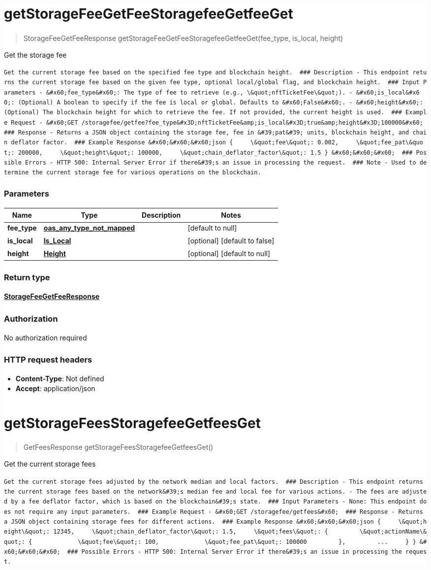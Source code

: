 <a name="getStorageFeeGetFeeStoragefeeGetfeeGet"></a>
# **getStorageFeeGetFeeStoragefeeGetfeeGet**
> StorageFeeGetFeeResponse getStorageFeeGetFeeStoragefeeGetfeeGet(fee\_type, is\_local, height)

Get the storage fee

    Get the current storage fee based on the specified fee type and blockchain height.  ### Description - This endpoint returns the current storage fee based on the given fee type, optional local/global flag, and blockchain height.  ### Input Parameters - &#x60;fee_type&#x60;: The type of fee to retrieve (e.g., \&quot;nftTicketFee\&quot;). - &#x60;is_local&#x60;: (Optional) A boolean to specify if the fee is local or global. Defaults to &#x60;False&#x60;. - &#x60;height&#x60;: (Optional) The blockchain height for which to retrieve the fee. If not provided, the current height is used.  ### Example Request - &#x60;GET /storagefee/getfee?fee_type&#x3D;nftTicketFee&amp;is_local&#x3D;true&amp;height&#x3D;100000&#x60;  ### Response - Returns a JSON object containing the storage fee, fee in &#39;pat&#39; units, blockchain height, and chain deflator factor.  ### Example Response &#x60;&#x60;&#x60;json {     \&quot;fee\&quot;: 0.002,     \&quot;fee_pat\&quot;: 200000,     \&quot;height\&quot;: 100000,     \&quot;chain_deflator_factor\&quot;: 1.5 } &#x60;&#x60;&#x60;  ### Possible Errors - HTTP 500: Internal Server Error if there&#39;s an issue in processing the request.  ### Note - Used to determine the current storage fee for various operations on the blockchain.

### Parameters

|Name | Type | Description  | Notes |
|------------- | ------------- | ------------- | -------------|
| **fee\_type** | [**oas_any_type_not_mapped**](../Models/.md)|  | [default to null] |
| **is\_local** | [**Is_Local**](../Models/.md)|  | [optional] [default to false] |
| **height** | [**Height**](../Models/.md)|  | [optional] [default to null] |

### Return type

[**StorageFeeGetFeeResponse**](../Models/StorageFeeGetFeeResponse.md)

### Authorization

No authorization required

### HTTP request headers

- **Content-Type**: Not defined
- **Accept**: application/json

<a name="getStorageFeesStoragefeeGetfeesGet"></a>
# **getStorageFeesStoragefeeGetfeesGet**
> GetFeesResponse getStorageFeesStoragefeeGetfeesGet()

Get the current storage fees

    Get the current storage fees adjusted by the network median and local factors.  ### Description - This endpoint returns the current storage fees based on the network&#39;s median fee and local fee for various actions. - The fees are adjusted by a fee deflator factor, which is based on the blockchain&#39;s state.  ### Input Parameters - None: This endpoint does not require any input parameters.  ### Example Request - &#x60;GET /storagefee/getfees&#x60;  ### Response - Returns a JSON object containing storage fees for different actions.  ### Example Response &#x60;&#x60;&#x60;json {     \&quot;height\&quot;: 12345,     \&quot;chain_deflator_factor\&quot;: 1.5,     \&quot;fees\&quot;: {         \&quot;actionName\&quot;: {             \&quot;fee\&quot;: 100,             \&quot;fee_pat\&quot;: 100000         },         ...     } } &#x60;&#x60;&#x60;  ### Possible Errors - HTTP 500: Internal Server Error if there&#39;s an issue in processing the request.
